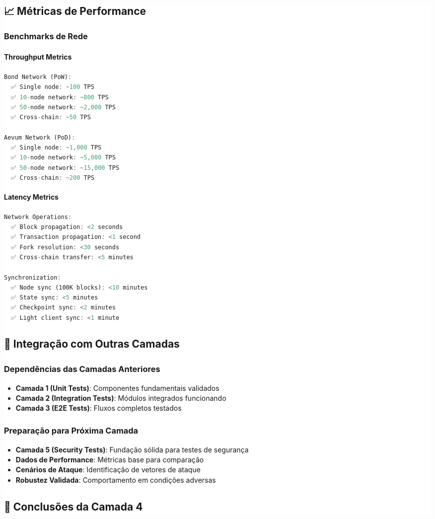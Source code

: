 ## 📈 Métricas de Performance

### Benchmarks de Rede

#### Throughput Metrics
```rust
Bond Network (PoW):
  ✅ Single node: ~100 TPS
  ✅ 10-node network: ~800 TPS
  ✅ 50-node network: ~2,000 TPS
  ✅ Cross-chain: ~50 TPS

Aevum Network (PoD):
  ✅ Single node: ~1,000 TPS
  ✅ 10-node network: ~5,000 TPS
  ✅ 50-node network: ~15,000 TPS
  ✅ Cross-chain: ~200 TPS
```

#### Latency Metrics
```rust
Network Operations:
  ✅ Block propagation: <2 seconds
  ✅ Transaction propagation: <1 second
  ✅ Fork resolution: <30 seconds
  ✅ Cross-chain transfer: <5 minutes

Synchronization:
  ✅ Node sync (100K blocks): <10 minutes
  ✅ State sync: <5 minutes
  ✅ Checkpoint sync: <2 minutes
  ✅ Light client sync: <1 minute
```

## 🔄 Integração com Outras Camadas

### Dependências das Camadas Anteriores
- **Camada 1 (Unit Tests)**: Componentes fundamentais validados
- **Camada 2 (Integration Tests)**: Módulos integrados funcionando
- **Camada 3 (E2E Tests)**: Fluxos completos testados

### Preparação para Próxima Camada
- **Camada 5 (Security Tests)**: Fundação sólida para testes de segurança
- **Dados de Performance**: Métricas base para comparação
- **Cenários de Ataque**: Identificação de vetores de ataque
- **Robustez Validada**: Comportamento em condições adversas

## 🎯 Conclusões da Camada 4
